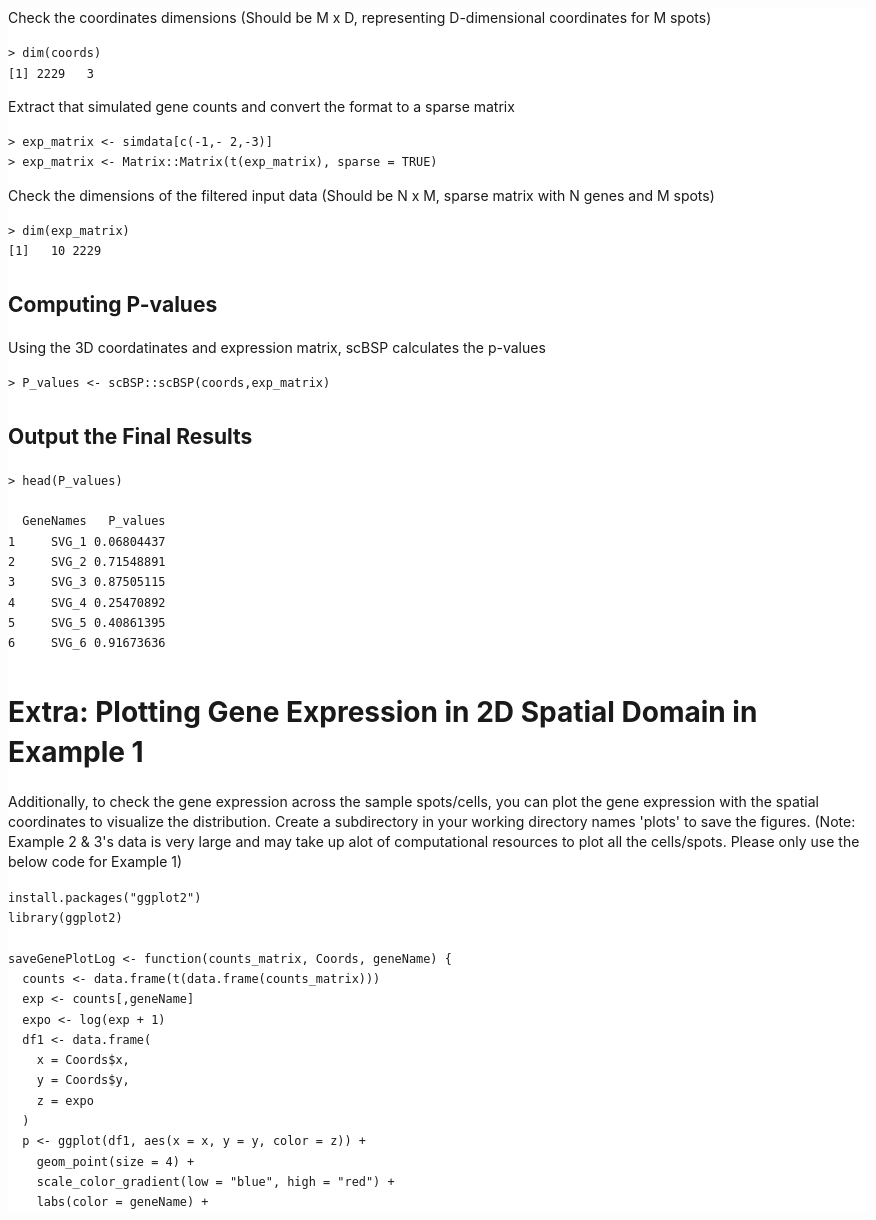 Check the coordinates dimensions (Should be M x D, representing D-dimensional coordinates for M spots)

```
> dim(coords)
[1] 2229   3
```

Extract that simulated gene counts and convert the format to a sparse matrix
```
> exp_matrix <- simdata[c(-1,- 2,-3)]
> exp_matrix <- Matrix::Matrix(t(exp_matrix), sparse = TRUE)
```

Check the dimensions of the filtered input data (Should be N x M, sparse matrix with N genes and M spots)
```
> dim(exp_matrix)
[1]   10 2229
```

## Computing P-values
Using the 3D coordatinates and expression matrix, scBSP calculates the p-values
```
> P_values <- scBSP::scBSP(coords,exp_matrix)
```

## Output the Final Results
```
> head(P_values)

  GeneNames   P_values
1     SVG_1 0.06804437
2     SVG_2 0.71548891
3     SVG_3 0.87505115
4     SVG_4 0.25470892
5     SVG_5 0.40861395
6     SVG_6 0.91673636
```

# Extra: Plotting Gene Expression in 2D Spatial Domain in Example 1
Additionally, to check the gene expression across the sample spots/cells, you can plot the gene expression with the spatial coordinates to visualize the distribution. Create a subdirectory in your working directory names 'plots' to save the figures.
(Note: Example 2 & 3's data is very large and may take up alot of computational resources to plot all the cells/spots. Please only use the below code for Example 1)

```
install.packages("ggplot2")
library(ggplot2)

saveGenePlotLog <- function(counts_matrix, Coords, geneName) {
  counts <- data.frame(t(data.frame(counts_matrix)))
  exp <- counts[,geneName]
  expo <- log(exp + 1)
  df1 <- data.frame(
    x = Coords$x,
    y = Coords$y,
    z = expo
  )
  p <- ggplot(df1, aes(x = x, y = y, color = z)) +
    geom_point(size = 4) +
    scale_color_gradient(low = "blue", high = "red") +
    labs(color = geneName) +
```